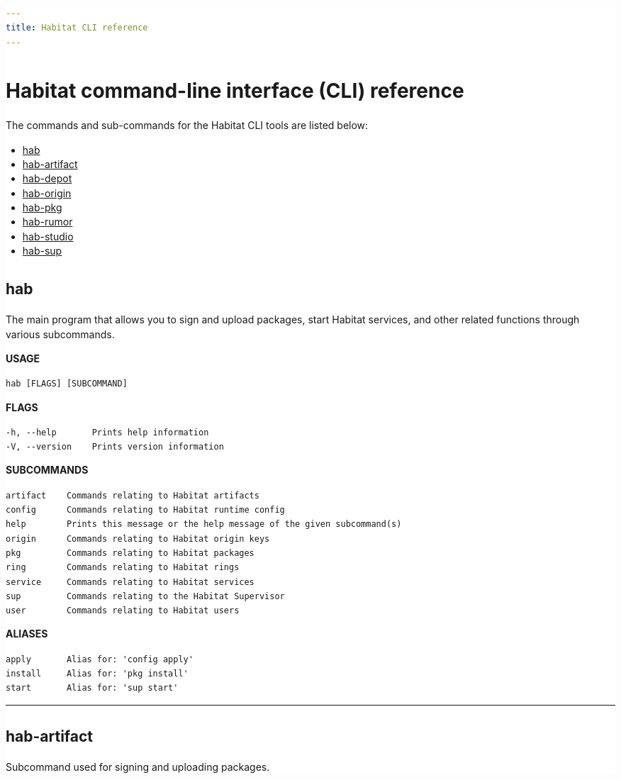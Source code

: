 ```yaml
---
title: Habitat CLI reference
---
```


# Habitat command-line interface (CLI) reference
The commands and sub-commands for the Habitat CLI tools are listed below:

- [hab](#hab)
- [hab-artifact](#hab-artifact)
- [hab-depot](#hab-depot)
- [hab-origin](#hab-origin)
- [hab-pkg](#hab-pkg)
- [hab-rumor](#hab-rumor)
- [hab-studio](#hab-studio)
- [hab-sup](#hab-sup)

## hab
The main program that allows you to sign and upload packages, start Habitat services, and other related functions through various subcommands.

**USAGE**

    hab [FLAGS] [SUBCOMMAND]

**FLAGS**

    -h, --help       Prints help information
    -V, --version    Prints version information

**SUBCOMMANDS**

    artifact    Commands relating to Habitat artifacts
    config      Commands relating to Habitat runtime config
    help        Prints this message or the help message of the given subcommand(s)
    origin      Commands relating to Habitat origin keys
    pkg         Commands relating to Habitat packages
    ring        Commands relating to Habitat rings
    service     Commands relating to Habitat services
    sup         Commands relating to the Habitat Supervisor
    user        Commands relating to Habitat users

**ALIASES**

    apply       Alias for: 'config apply'
    install     Alias for: 'pkg install'
    start       Alias for: 'sup start'

***

## hab-artifact
Subcommand used for signing and uploading packages.
